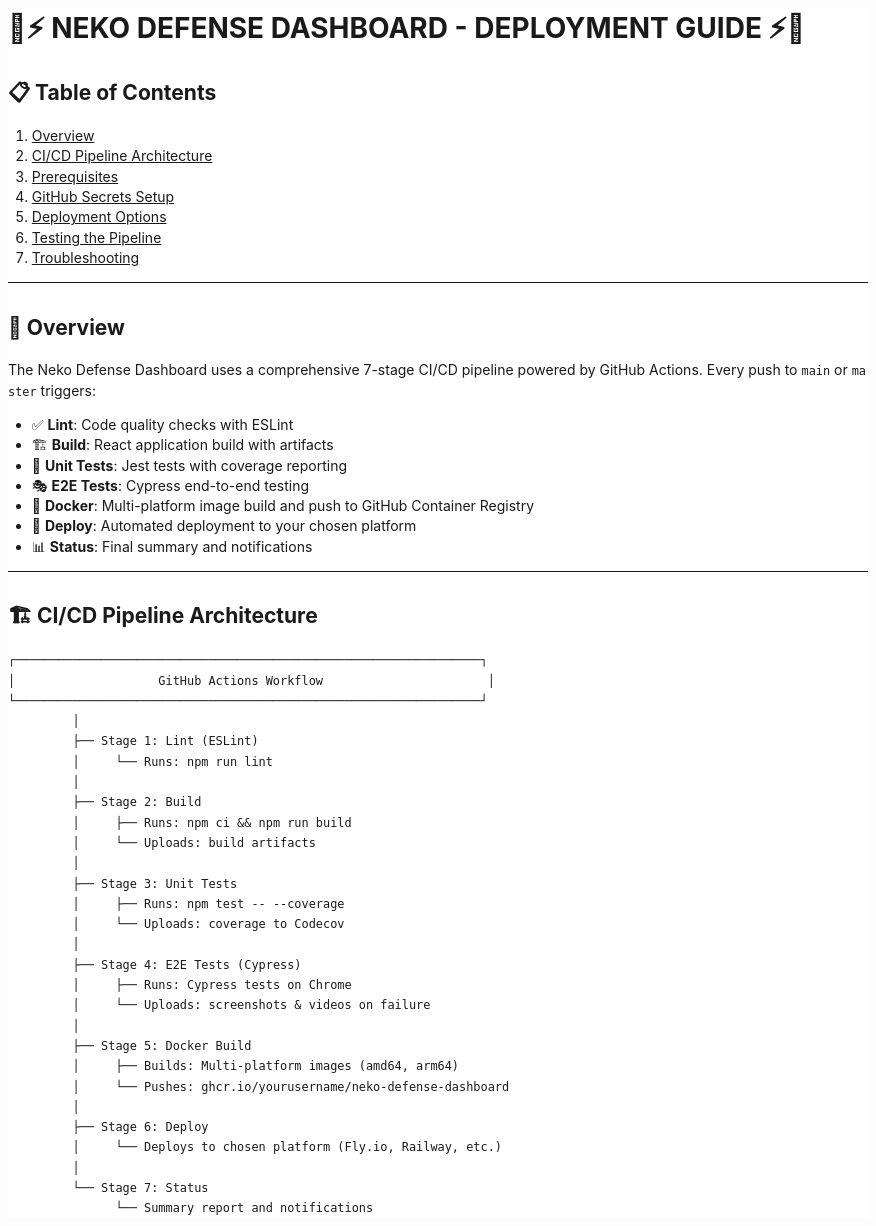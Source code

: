 # 🐾⚡ NEKO DEFENSE DASHBOARD - DEPLOYMENT GUIDE ⚡🐾

## 📋 Table of Contents
1. [Overview](#overview)
2. [CI/CD Pipeline Architecture](#cicd-pipeline-architecture)
3. [Prerequisites](#prerequisites)
4. [GitHub Secrets Setup](#github-secrets-setup)
5. [Deployment Options](#deployment-options)
6. [Testing the Pipeline](#testing-the-pipeline)
7. [Troubleshooting](#troubleshooting)

---

## 🌟 Overview

The Neko Defense Dashboard uses a comprehensive 7-stage CI/CD pipeline powered by GitHub Actions. Every push to `main` or `master` triggers:

- ✅ **Lint**: Code quality checks with ESLint
- 🏗️ **Build**: React application build with artifacts
- 🧪 **Unit Tests**: Jest tests with coverage reporting
- 🎭 **E2E Tests**: Cypress end-to-end testing
- 🐳 **Docker**: Multi-platform image build and push to GitHub Container Registry
- 🚀 **Deploy**: Automated deployment to your chosen platform
- 📊 **Status**: Final summary and notifications

---

## 🏗️ CI/CD Pipeline Architecture

```
┌─────────────────────────────────────────────────────────────────┐
│                    GitHub Actions Workflow                       │
└─────────────────────────────────────────────────────────────────┘
         │
         ├── Stage 1: Lint (ESLint)
         │     └── Runs: npm run lint
         │
         ├── Stage 2: Build
         │     ├── Runs: npm ci && npm run build
         │     └── Uploads: build artifacts
         │
         ├── Stage 3: Unit Tests
         │     ├── Runs: npm test -- --coverage
         │     └── Uploads: coverage to Codecov
         │
         ├── Stage 4: E2E Tests (Cypress)
         │     ├── Runs: Cypress tests on Chrome
         │     └── Uploads: screenshots & videos on failure
         │
         ├── Stage 5: Docker Build
         │     ├── Builds: Multi-platform images (amd64, arm64)
         │     └── Pushes: ghcr.io/yourusername/neko-defense-dashboard
         │
         ├── Stage 6: Deploy
         │     └── Deploys to chosen platform (Fly.io, Railway, etc.)
         │
         └── Stage 7: Status
               └── Summary report and notifications
```
